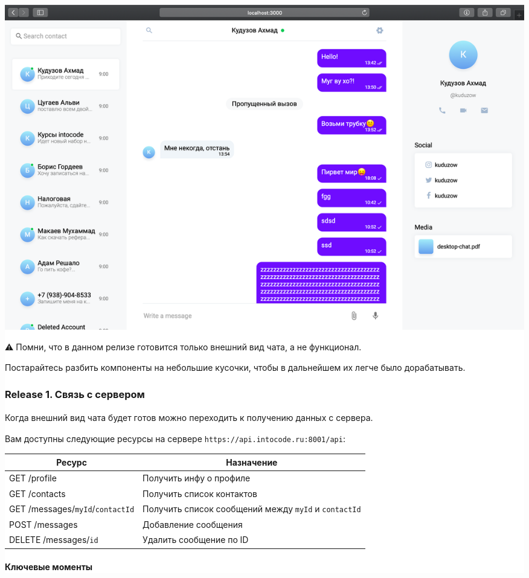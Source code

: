 ![](img.png)

⚠️ Помни, что в данном релизе готовится только внешний вид чата, а не функционал.

Постарайтесь разбить компоненты на небольшие кусочки, чтобы в дальнейшем их легче было дорабатывать.

### Release 1. Связь с сервером

Когда внешний вид чата будет готов можно переходить к получению данных с сервера.

Вам доступны следующие ресурсы на сервере `https://api.intocode.ru:8001/api`:

| Ресурс                           | Назначение                                           |
| -------------------------------- | ---------------------------------------------------- |
| GET /profile                     | Получить инфу о профиле                              |
| GET /contacts                    | Получить список контактов                            |
| GET /messages/`myId`/`contactId` | Получить список сообщений между `myId` и `contactId` |
| POST /messages                   | Добавление сообщения                                 |
| DELETE /messages/`id`            | Удалить сообщение по ID                              |

#### Ключевые моменты
